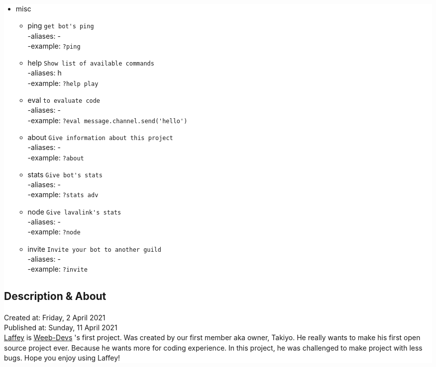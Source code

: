 
- misc
  - ping `get bot's ping`  
      -aliases: -    
      -example: `?ping`  

  - help `Show list of available commands`  
      -aliases: h    
      -example: `?help play` 

  - eval `to evaluate code`  
      -aliases: -    
      -example: `?eval message.channel.send('hello')` 

  - about `Give information about this project`  
      -aliases: -    
      -example: `?about` 

  - stats `Give bot's stats`  
      -aliases: -    
      -example: `?stats adv` 

  - node `Give lavalink's stats`  
      -aliases: -    
      -example: `?node` 

  - invite `Invite your bot to another guild`  
      -aliases: -    
      -example: `?invite` 

## Description & About
Created at: Friday, 2 April 2021  
Published at: Sunday, 11 April 2021  
  [Laffey](https://github.com/Weeb-Devs/Laffey) is [Weeb-Devs](https://github.com/Weeb-Devs) 's first project. Was created by our first member aka owner, Takiyo. He really wants to make his first open source project ever. Because he wants more for coding experience. In this project, he was challenged to make project with less bugs. Hope you enjoy using Laffey!
